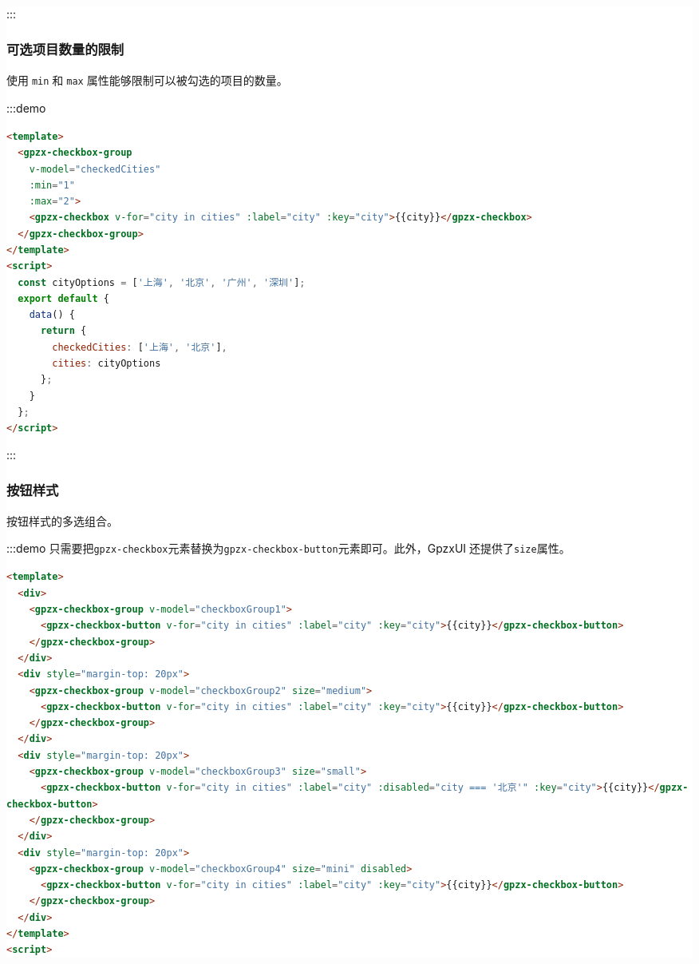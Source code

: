 ```html
```
:::

### 可选项目数量的限制

使用 `min` 和 `max` 属性能够限制可以被勾选的项目的数量。

:::demo

```html
<template>
  <gpzx-checkbox-group 
    v-model="checkedCities"
    :min="1"
    :max="2">
    <gpzx-checkbox v-for="city in cities" :label="city" :key="city">{{city}}</gpzx-checkbox>
  </gpzx-checkbox-group>
</template>
<script>
  const cityOptions = ['上海', '北京', '广州', '深圳'];
  export default {
    data() {
      return {
        checkedCities: ['上海', '北京'],
        cities: cityOptions
      };
    }
  };
</script>
```

:::

### 按钮样式

按钮样式的多选组合。

:::demo 只需要把`gpzx-checkbox`元素替换为`gpzx-checkbox-button`元素即可。此外，GpzxUI 还提供了`size`属性。
```html
<template>
  <div>
    <gpzx-checkbox-group v-model="checkboxGroup1">
      <gpzx-checkbox-button v-for="city in cities" :label="city" :key="city">{{city}}</gpzx-checkbox-button>
    </gpzx-checkbox-group>
  </div>
  <div style="margin-top: 20px">
    <gpzx-checkbox-group v-model="checkboxGroup2" size="medium">
      <gpzx-checkbox-button v-for="city in cities" :label="city" :key="city">{{city}}</gpzx-checkbox-button>
    </gpzx-checkbox-group>
  </div>
  <div style="margin-top: 20px">
    <gpzx-checkbox-group v-model="checkboxGroup3" size="small">
      <gpzx-checkbox-button v-for="city in cities" :label="city" :disabled="city === '北京'" :key="city">{{city}}</gpzx-checkbox-button>
    </gpzx-checkbox-group>
  </div>
  <div style="margin-top: 20px">
    <gpzx-checkbox-group v-model="checkboxGroup4" size="mini" disabled>
      <gpzx-checkbox-button v-for="city in cities" :label="city" :key="city">{{city}}</gpzx-checkbox-button>
    </gpzx-checkbox-group>
  </div>
</template>
<script>
```